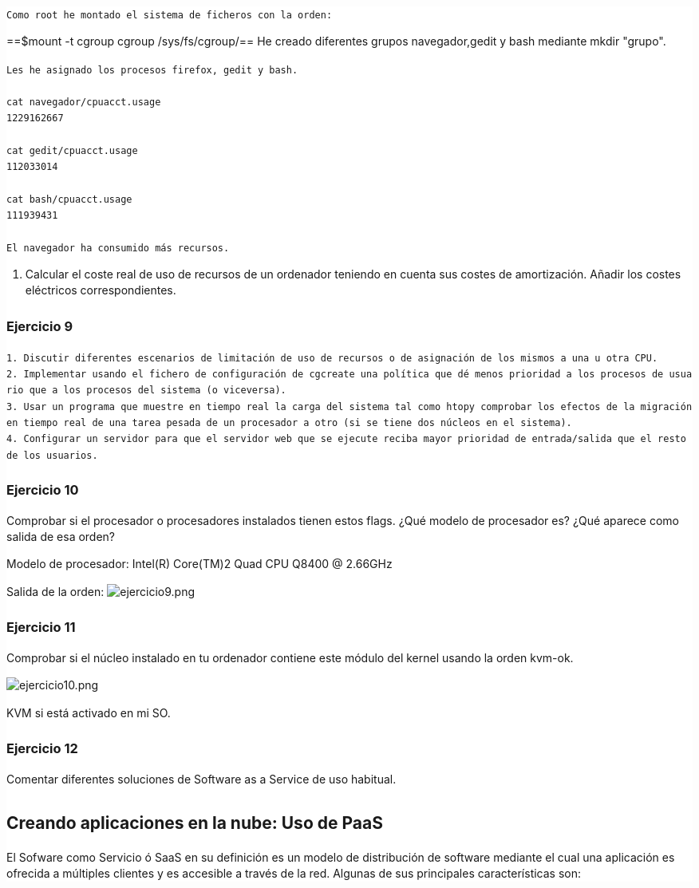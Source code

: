 	Como root he montado el sistema de ficheros con la orden:
==$mount -t cgroup cgroup /sys/fs/cgroup/==
He creado diferentes grupos navegador,gedit y bash mediante mkdir "grupo".

    Les he asignado los procesos firefox, gedit y bash.

    cat navegador/cpuacct.usage
    1229162667

    cat gedit/cpuacct.usage
    112033014

    cat bash/cpuacct.usage
    111939431

    El navegador ha consumido más recursos.

1. Calcular el coste real de uso de recursos de un ordenador teniendo en cuenta sus costes de amortización. Añadir los costes eléctricos correspondientes.
### Ejercicio 9
    1. Discutir diferentes escenarios de limitación de uso de recursos o de asignación de los mismos a una u otra CPU.
    2. Implementar usando el fichero de configuración de cgcreate una política que dé menos prioridad a los procesos de usuario que a los procesos del sistema (o viceversa).
    3. Usar un programa que muestre en tiempo real la carga del sistema tal como htopy comprobar los efectos de la migración en tiempo real de una tarea pesada de un procesador a otro (si se tiene dos núcleos en el sistema).
    4. Configurar un servidor para que el servidor web que se ejecute reciba mayor prioridad de entrada/salida que el resto de los usuarios.

### Ejercicio 10
Comprobar si el procesador o procesadores instalados tienen estos flags. ¿Qué modelo de procesador es? ¿Qué aparece como salida de esa orden?

Modelo de procesador:
Intel(R) Core(TM)2 Quad CPU    Q8400  @ 2.66GHz

Salida de la orden:
![ejercicio9.png](./Capturas/ejercicio9.png)

### Ejercicio 11
Comprobar si el núcleo instalado en tu ordenador contiene este módulo del kernel usando la orden kvm-ok.

![ejercicio10.png](./Capturas/ejercicio10.png)

KVM si está activado en mi SO.

### Ejercicio 12
Comentar diferentes soluciones de Software as a Service de uso habitual.

## Creando aplicaciones en la nube: Uso de PaaS
El Sofware como Servicio ó SaaS en su definición es un modelo de distribución de software mediante el cual una aplicación es ofrecida a múltiples clientes y es accesible a través de la red. Algunas de sus principales características son:
